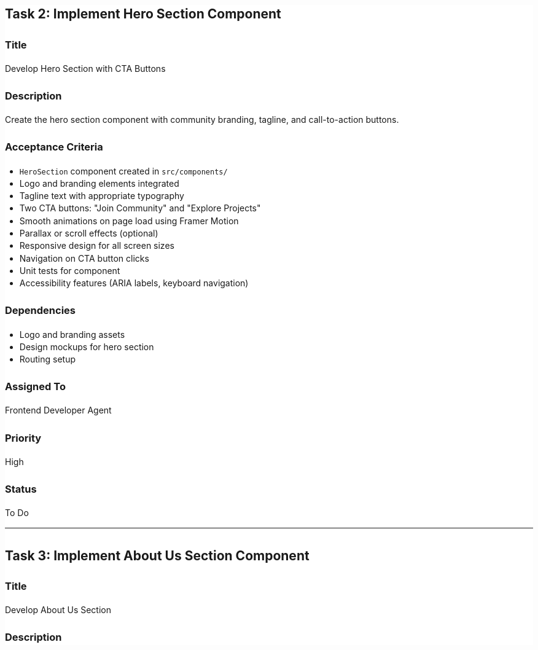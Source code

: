 ## Task 2: Implement Hero Section Component

### Title

Develop Hero Section with CTA Buttons

### Description

Create the hero section component with community branding, tagline, and call-to-action buttons.

### Acceptance Criteria

- `HeroSection` component created in `src/components/`
- Logo and branding elements integrated
- Tagline text with appropriate typography
- Two CTA buttons: "Join Community" and "Explore Projects"
- Smooth animations on page load using Framer Motion
- Parallax or scroll effects (optional)
- Responsive design for all screen sizes
- Navigation on CTA button clicks
- Unit tests for component
- Accessibility features (ARIA labels, keyboard navigation)

### Dependencies

- Logo and branding assets
- Design mockups for hero section
- Routing setup

### Assigned To

Frontend Developer Agent

### Priority

High

### Status

To Do

---

## Task 3: Implement About Us Section Component

### Title

Develop About Us Section

### Description
